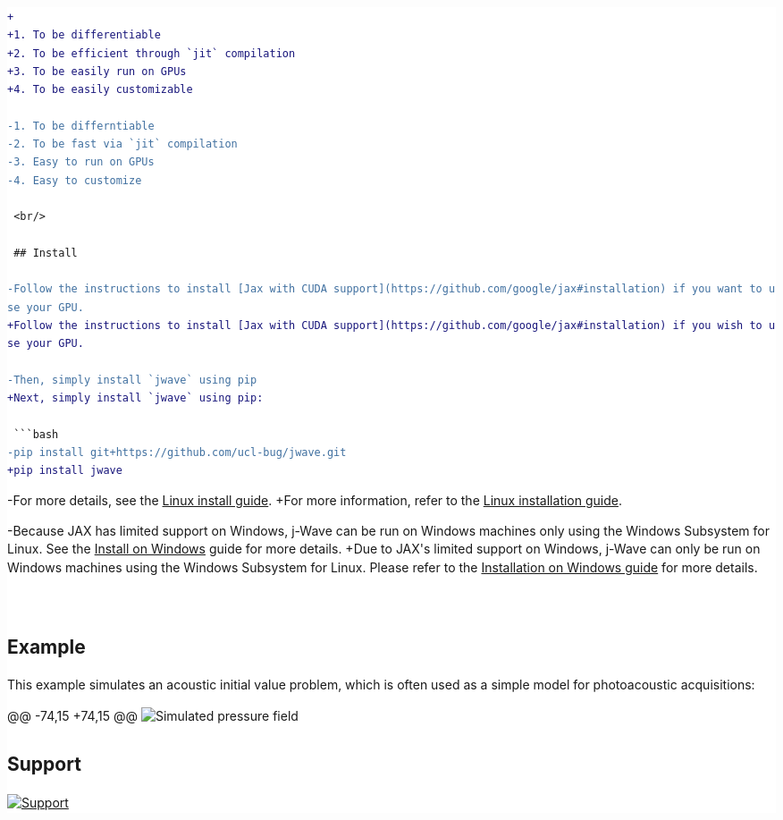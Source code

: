 ```diff
+
+1. To be differentiable
+2. To be efficient through `jit` compilation
+3. To be easily run on GPUs
+4. To be easily customizable
 
-1. To be differntiable
-2. To be fast via `jit` compilation
-3. Easy to run on GPUs
-4. Easy to customize
 
 <br/>
 
 ## Install
 
-Follow the instructions to install [Jax with CUDA support](https://github.com/google/jax#installation) if you want to use your GPU.
+Follow the instructions to install [Jax with CUDA support](https://github.com/google/jax#installation) if you wish to use your GPU.
 
-Then, simply install `jwave` using pip
+Next, simply install `jwave` using pip:
 
 ```bash
-pip install git+https://github.com/ucl-bug/jwave.git
+pip install jwave
 ```
 
-For more details, see the [Linux install guide](docs/install/on_linux.md).
+For more information, refer to the [Linux installation guide](docs/install/on_linux.md).
 
-Because JAX has limited support on Windows, j-Wave can be run on Windows machines only using the Windows Subsystem for Linux. See the [Install on Windows](docs/install/on_win.md) guide for more details.
+Due to JAX's limited support on Windows, j-Wave can only be run on Windows machines using the Windows Subsystem for Linux. Please refer to the [Installation on Windows guide](docs/install/on_win.md) for more details.
 
 <br/>
 
 ## Example
 
 This example simulates an acoustic initial value problem, which is often used as a simple model for photoacoustic acquisitions:
 
@@ -74,15 +74,15 @@
 ![Simulated pressure field](docs/assets/images/readme_example_reconimage.png)
 
 
 ## Support
 
 [![Support](https://dcbadge.vercel.app/api/server/VtUb4fFznt?style=flat)](https://discord.gg/VtUb4fFznt)
 